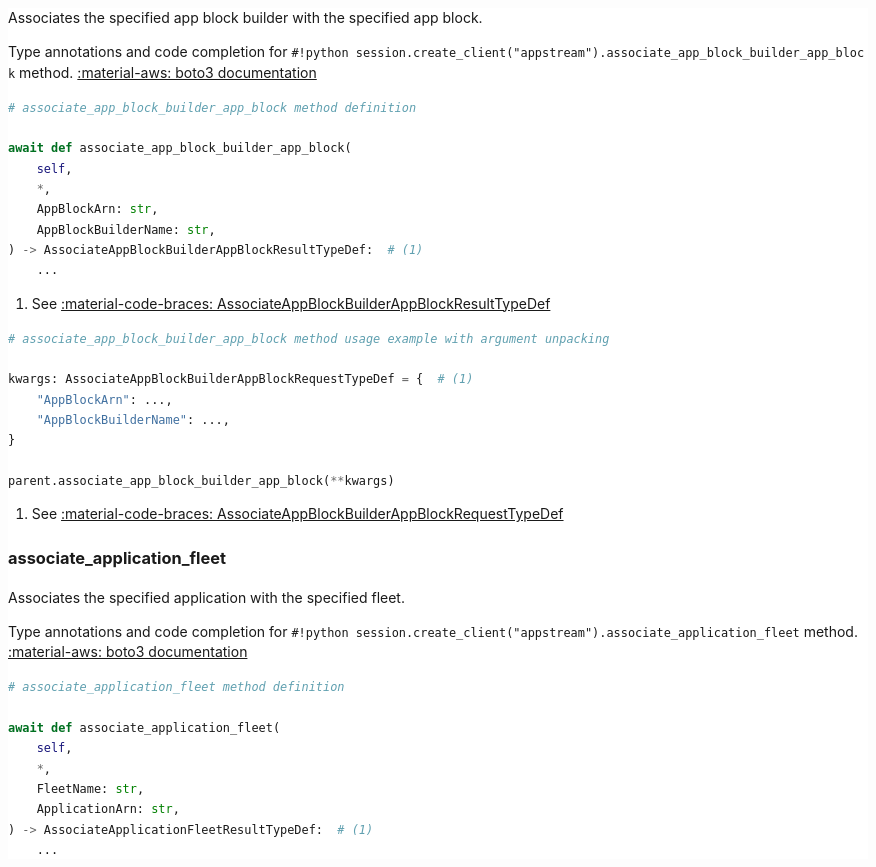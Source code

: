 Associates the specified app block builder with the specified app block.

Type annotations and code completion for `#!python session.create_client("appstream").associate_app_block_builder_app_block` method.
[:material-aws: boto3 documentation](https://boto3.amazonaws.com/v1/documentation/api/latest/reference/services/appstream/client/associate_app_block_builder_app_block.html)

```python
# associate_app_block_builder_app_block method definition

await def associate_app_block_builder_app_block(
    self,
    *,
    AppBlockArn: str,
    AppBlockBuilderName: str,
) -> AssociateAppBlockBuilderAppBlockResultTypeDef:  # (1)
    ...
```

1. See [:material-code-braces: AssociateAppBlockBuilderAppBlockResultTypeDef](./type_defs.md#associateappblockbuilderappblockresulttypedef)


```python
# associate_app_block_builder_app_block method usage example with argument unpacking

kwargs: AssociateAppBlockBuilderAppBlockRequestTypeDef = {  # (1)
    "AppBlockArn": ...,
    "AppBlockBuilderName": ...,
}

parent.associate_app_block_builder_app_block(**kwargs)
```

1. See [:material-code-braces: AssociateAppBlockBuilderAppBlockRequestTypeDef](./type_defs.md#associateappblockbuilderappblockrequesttypedef)

### associate\_application\_fleet

Associates the specified application with the specified fleet.

Type annotations and code completion for `#!python session.create_client("appstream").associate_application_fleet` method.
[:material-aws: boto3 documentation](https://boto3.amazonaws.com/v1/documentation/api/latest/reference/services/appstream/client/associate_application_fleet.html)

```python
# associate_application_fleet method definition

await def associate_application_fleet(
    self,
    *,
    FleetName: str,
    ApplicationArn: str,
) -> AssociateApplicationFleetResultTypeDef:  # (1)
    ...
```
